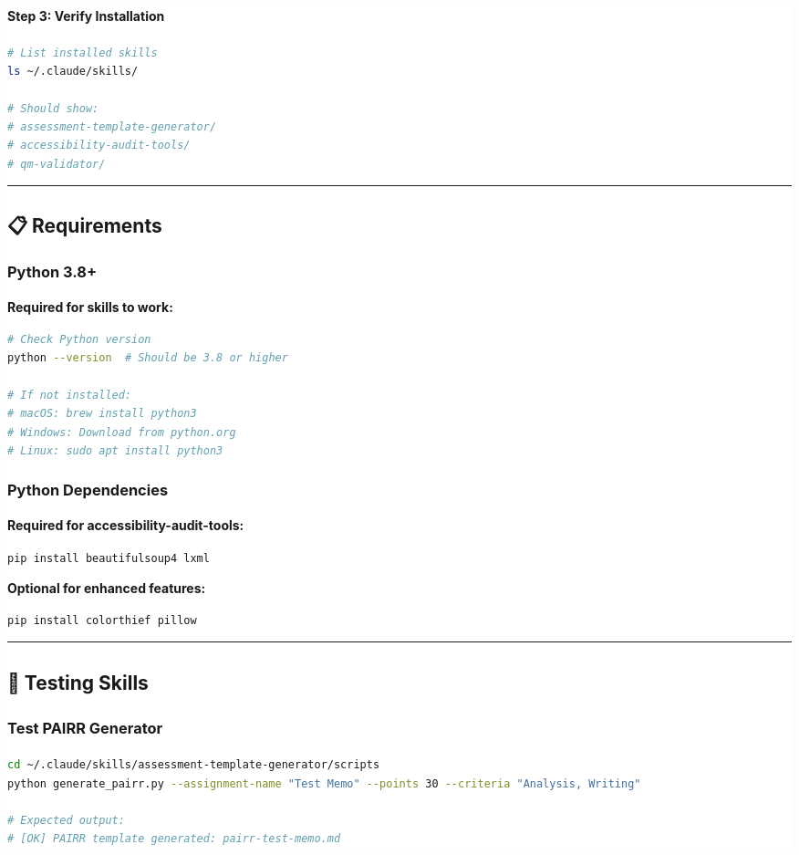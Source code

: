 #### Step 3: Verify Installation

```bash
# List installed skills
ls ~/.claude/skills/

# Should show:
# assessment-template-generator/
# accessibility-audit-tools/
# qm-validator/
```

---

## 📋 Requirements

### Python 3.8+
**Required for skills to work:**

```bash
# Check Python version
python --version  # Should be 3.8 or higher

# If not installed:
# macOS: brew install python3
# Windows: Download from python.org
# Linux: sudo apt install python3
```

### Python Dependencies
**Required for accessibility-audit-tools:**

```bash
pip install beautifulsoup4 lxml
```

**Optional for enhanced features:**
```bash
pip install colorthief pillow
```

---

## 🧪 Testing Skills

### Test PAIRR Generator
```bash
cd ~/.claude/skills/assessment-template-generator/scripts
python generate_pairr.py --assignment-name "Test Memo" --points 30 --criteria "Analysis, Writing"

# Expected output:
# [OK] PAIRR template generated: pairr-test-memo.md
```
